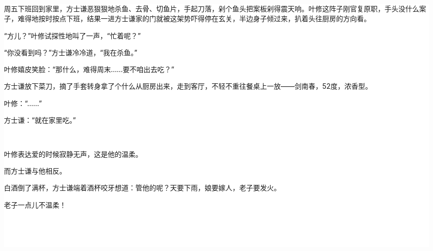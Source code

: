 周五下班回到家里，方士谦恶狠狠地杀鱼、去骨、切鱼片，手起刀落，剁个鱼头把案板剁得震天响。叶修这阵子刚官复原职，手头没什么案子，难得地按时按点下班，结果一进方士谦家的门就被这架势吓得停在玄关，半边身子倾过来，扒着头往厨房的方向看。

“方儿？”叶修试探性地叫了一声，“忙着呢？”

“你没看到吗？”方士谦冷冷道，“我在杀鱼。”

叶修嬉皮笑脸：“那什么，难得周末……要不咱出去吃？”

方士谦放下菜刀，摘了手套转身拿了个什么从厨房出来，走到客厅，不轻不重往餐桌上一放——剑南春，52度，浓香型。

叶修：“……”

方士谦：“就在家里吃。”

<br/>

叶修表达爱的时候寂静无声，这是他的温柔。

而方士谦与他相反。

白酒倒了满杯，方士谦端着酒杯咬牙想道：管他的呢？天要下雨，娘要嫁人，老子要发火。

老子一点儿不温柔！

<br/><br/><br/>



